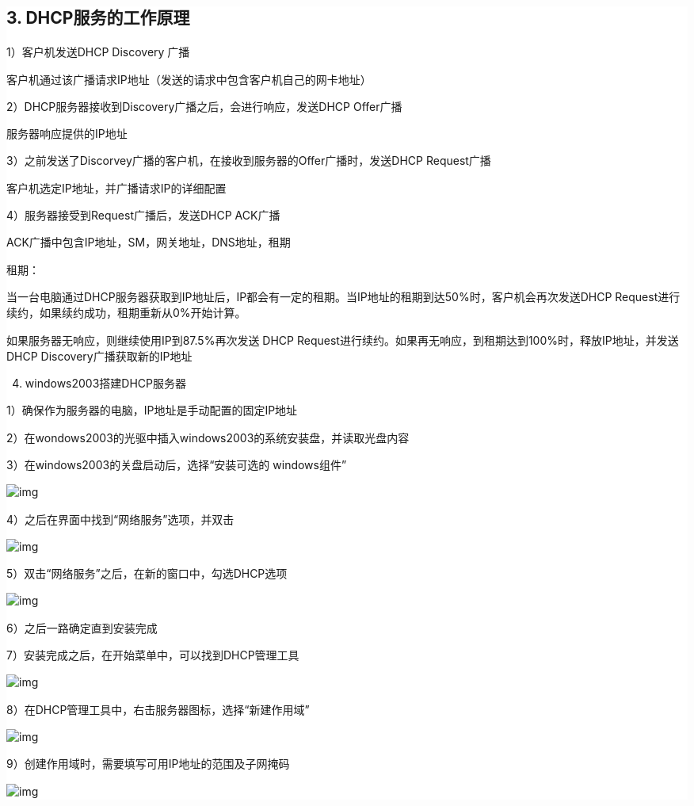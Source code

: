 
## 3. DHCP服务的工作原理

1）客户机发送DHCP Discovery 广播

 客户机通过该广播请求IP地址（发送的请求中包含客户机自己的网卡地址）

2）DHCP服务器接收到Discovery广播之后，会进行响应，发送DHCP Offer广播

 服务器响应提供的IP地址

3）之前发送了Discorvey广播的客户机，在接收到服务器的Offer广播时，发送DHCP Request广播

客户机选定IP地址，并广播请求IP的详细配置

4）服务器接受到Request广播后，发送DHCP ACK广播

ACK广播中包含IP地址，SM，网关地址，DNS地址，租期

 

租期：

当一台电脑通过DHCP服务器获取到IP地址后，IP都会有一定的租期。当IP地址的租期到达50%时，客户机会再次发送DHCP Request进行续约，如果续约成功，租期重新从0%开始计算。

如果服务器无响应，则继续使用IP到87.5%再次发送 DHCP Request进行续约。如果再无响应，到租期达到100%时，释放IP地址，并发送DHCP Discovery广播获取新的IP地址

 

4. windows2003搭建DHCP服务器

1）确保作为服务器的电脑，IP地址是手动配置的固定IP地址

2）在wondows2003的光驱中插入windows2003的系统安装盘，并读取光盘内容

3）在windows2003的关盘启动后，选择“安装可选的 windows组件”

![img](https://github.com/AlphaXiao/CTF-Windows-Security/blob/main/Days/pictures/%E5%9B%BE%E7%89%87220.png) 

4）之后在界面中找到“网络服务”选项，并双击

![img](https://github.com/AlphaXiao/CTF-Windows-Security/blob/main/Days/pictures/%E5%9B%BE%E7%89%87221.png) 

 

5）双击“网络服务”之后，在新的窗口中，勾选DHCP选项

![img](https://github.com/AlphaXiao/CTF-Windows-Security/blob/main/Days/pictures/%E5%9B%BE%E7%89%87222.png) 

6）之后一路确定直到安装完成

7）安装完成之后，在开始菜单中，可以找到DHCP管理工具

![img](https://github.com/AlphaXiao/CTF-Windows-Security/blob/main/Days/pictures/%E5%9B%BE%E7%89%87223.png) 

8）在DHCP管理工具中，右击服务器图标，选择“新建作用域”

![img](https://github.com/AlphaXiao/CTF-Windows-Security/blob/main/Days/pictures/%E5%9B%BE%E7%89%87224.png) 

9）创建作用域时，需要填写可用IP地址的范围及子网掩码

![img](https://github.com/AlphaXiao/CTF-Windows-Security/blob/main/Days/pictures/%E5%9B%BE%E7%89%87225.png) 
